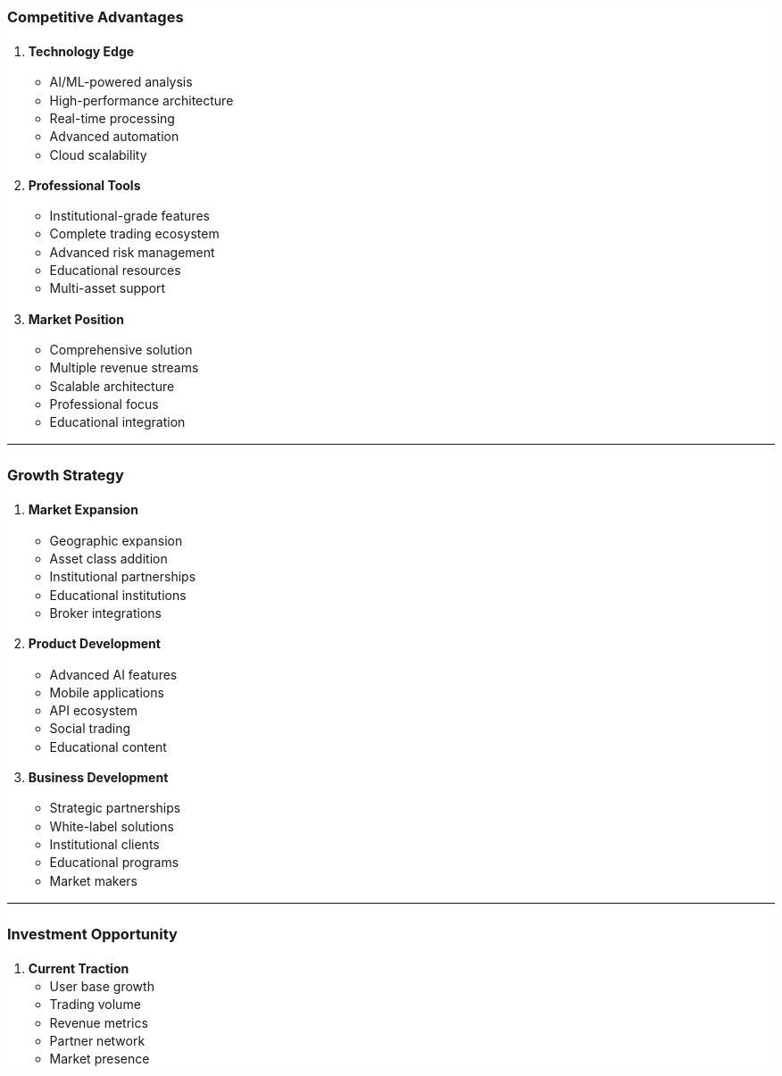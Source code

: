 
### Competitive Advantages

1. **Technology Edge**
   - AI/ML-powered analysis
   - High-performance architecture
   - Real-time processing
   - Advanced automation
   - Cloud scalability

2. **Professional Tools**
   - Institutional-grade features
   - Complete trading ecosystem
   - Advanced risk management
   - Educational resources
   - Multi-asset support

3. **Market Position**
   - Comprehensive solution
   - Multiple revenue streams
   - Scalable architecture
   - Professional focus
   - Educational integration

---

### Growth Strategy

1. **Market Expansion**
   - Geographic expansion
   - Asset class addition
   - Institutional partnerships
   - Educational institutions
   - Broker integrations

2. **Product Development**
   - Advanced AI features
   - Mobile applications
   - API ecosystem
   - Social trading
   - Educational content

3. **Business Development**
   - Strategic partnerships
   - White-label solutions
   - Institutional clients
   - Educational programs
   - Market makers

---

### Investment Opportunity

1. **Current Traction**
   - User base growth
   - Trading volume
   - Revenue metrics
   - Partner network
   - Market presence

